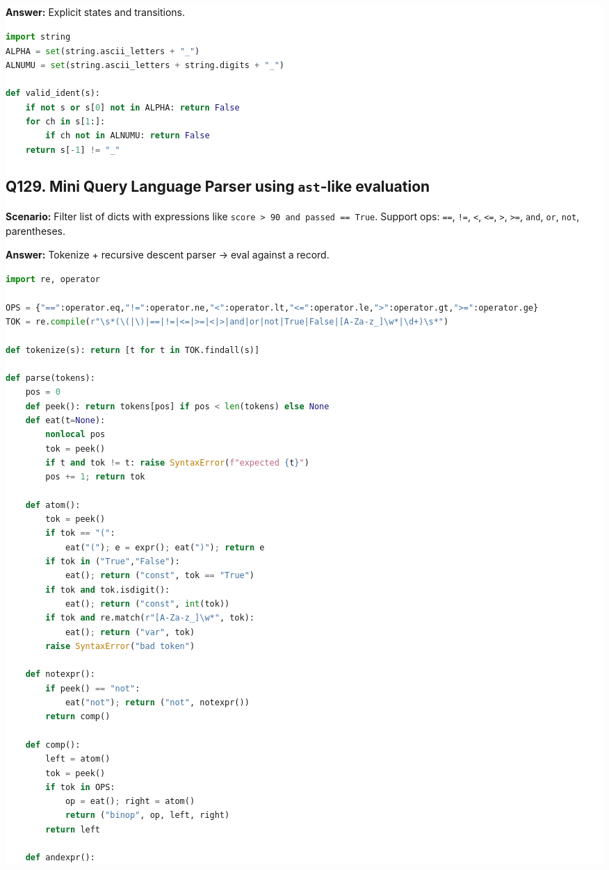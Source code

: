 **Answer:** Explicit states and transitions.

```python
import string
ALPHA = set(string.ascii_letters + "_")
ALNUMU = set(string.ascii_letters + string.digits + "_")

def valid_ident(s):
    if not s or s[0] not in ALPHA: return False
    for ch in s[1:]:
        if ch not in ALNUMU: return False
    return s[-1] != "_"
```

## Q129. **Mini Query Language Parser** using `ast`-like evaluation
**Scenario:** Filter list of dicts with expressions like `score > 90 and passed == True`. Support ops: `==`, `!=`, `<`, `<=`, `>`, `>=`, `and`, `or`, `not`, parentheses.  

**Answer:** Tokenize + recursive descent parser → eval against a record.

```python
import re, operator

OPS = {"==":operator.eq,"!=":operator.ne,"<":operator.lt,"<=":operator.le,">":operator.gt,">=":operator.ge}
TOK = re.compile(r"\s*(\(|\)|==|!=|<=|>=|<|>|and|or|not|True|False|[A-Za-z_]\w*|\d+)\s*")

def tokenize(s): return [t for t in TOK.findall(s)]

def parse(tokens):
    pos = 0
    def peek(): return tokens[pos] if pos < len(tokens) else None
    def eat(t=None):
        nonlocal pos
        tok = peek()
        if t and tok != t: raise SyntaxError(f"expected {t}")
        pos += 1; return tok

    def atom():
        tok = peek()
        if tok == "(":
            eat("("); e = expr(); eat(")"); return e
        if tok in ("True","False"):
            eat(); return ("const", tok == "True")
        if tok and tok.isdigit():
            eat(); return ("const", int(tok))
        if tok and re.match(r"[A-Za-z_]\w*", tok):
            eat(); return ("var", tok)
        raise SyntaxError("bad token")

    def notexpr():
        if peek() == "not":
            eat("not"); return ("not", notexpr())
        return comp()

    def comp():
        left = atom()
        tok = peek()
        if tok in OPS:
            op = eat(); right = atom()
            return ("binop", op, left, right)
        return left

    def andexpr():
```